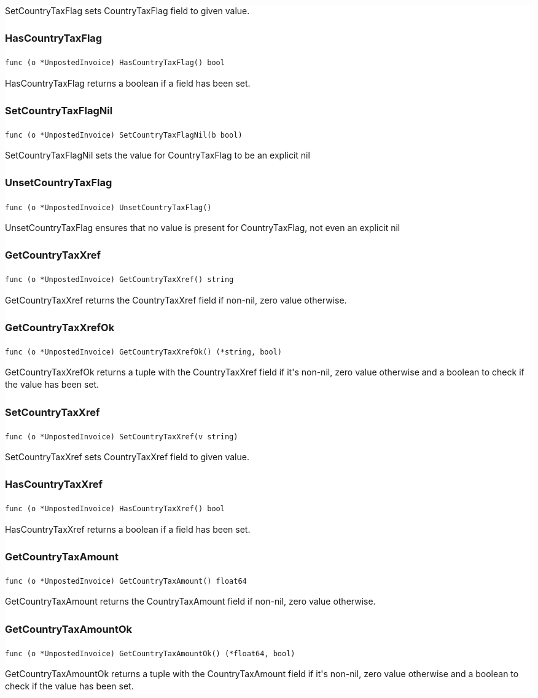 SetCountryTaxFlag sets CountryTaxFlag field to given value.

### HasCountryTaxFlag

`func (o *UnpostedInvoice) HasCountryTaxFlag() bool`

HasCountryTaxFlag returns a boolean if a field has been set.

### SetCountryTaxFlagNil

`func (o *UnpostedInvoice) SetCountryTaxFlagNil(b bool)`

 SetCountryTaxFlagNil sets the value for CountryTaxFlag to be an explicit nil

### UnsetCountryTaxFlag
`func (o *UnpostedInvoice) UnsetCountryTaxFlag()`

UnsetCountryTaxFlag ensures that no value is present for CountryTaxFlag, not even an explicit nil
### GetCountryTaxXref

`func (o *UnpostedInvoice) GetCountryTaxXref() string`

GetCountryTaxXref returns the CountryTaxXref field if non-nil, zero value otherwise.

### GetCountryTaxXrefOk

`func (o *UnpostedInvoice) GetCountryTaxXrefOk() (*string, bool)`

GetCountryTaxXrefOk returns a tuple with the CountryTaxXref field if it's non-nil, zero value otherwise
and a boolean to check if the value has been set.

### SetCountryTaxXref

`func (o *UnpostedInvoice) SetCountryTaxXref(v string)`

SetCountryTaxXref sets CountryTaxXref field to given value.

### HasCountryTaxXref

`func (o *UnpostedInvoice) HasCountryTaxXref() bool`

HasCountryTaxXref returns a boolean if a field has been set.

### GetCountryTaxAmount

`func (o *UnpostedInvoice) GetCountryTaxAmount() float64`

GetCountryTaxAmount returns the CountryTaxAmount field if non-nil, zero value otherwise.

### GetCountryTaxAmountOk

`func (o *UnpostedInvoice) GetCountryTaxAmountOk() (*float64, bool)`

GetCountryTaxAmountOk returns a tuple with the CountryTaxAmount field if it's non-nil, zero value otherwise
and a boolean to check if the value has been set.
